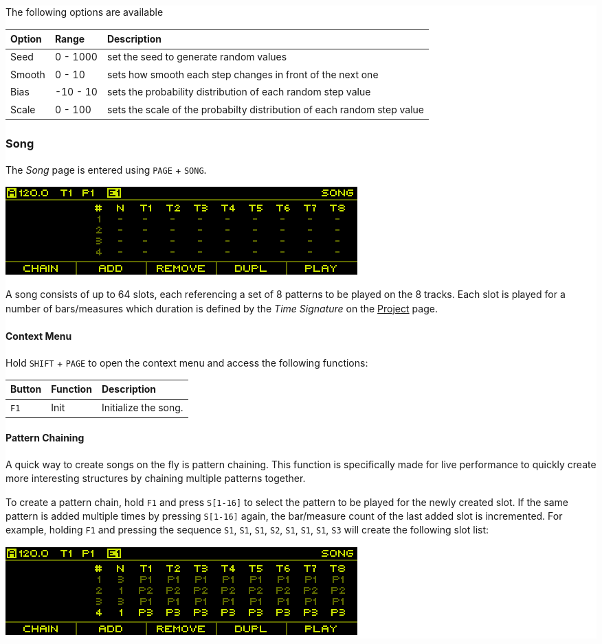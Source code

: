 The following options are available

| Option | Range    | Description                                                 |
|:-------|:---------|:------------------------------------------------------------|
| Seed   | 0 - 1000 | set the seed to generate random values                      |
| Smooth | 0 - 10   | sets how smooth each step changes in front of the next one  |
| Bias   | -10 - 10 | sets the probability distribution of each random step value |
| Scale | 0 - 100 | sets the scale of the probabilty distribution of each random step value |



<h3 id="pages-song">Song</h3>

The _Song_ page is entered using `PAGE` + `SONG`.

![](images/page-song.png)

A song consists of up to 64 slots, each referencing a set of 8 patterns to be played on the 8 tracks. Each slot is played for a number of bars/measures which duration is defined by the _Time Signature_ on the [Project](#pages-project) page.

<h4>Context Menu</h4>

Hold `SHIFT` + `PAGE` to open the context menu and access the following functions:

| Button | Function | Description |
| :--- | :--- | :--- |
| `F1` | Init | Initialize the song. |

<h4>Pattern Chaining</h4>

A quick way to create songs on the fly is pattern chaining. This function is specifically made for live performance to quickly create more interesting structures by chaining multiple patterns together.

To create a pattern chain, hold `F1` and press `S[1-16]` to select the pattern to be played for the newly created slot. If the same pattern is added multiple times by pressing `S[1-16]` again, the bar/measure count of the last added slot is incremented. For example, holding `F1` and pressing the sequence `S1`, `S1`, `S1`, `S2`, `S1`, `S1`, `S1`, `S3` will create the following slot list:

![](images/page-song-chain-example.png)
